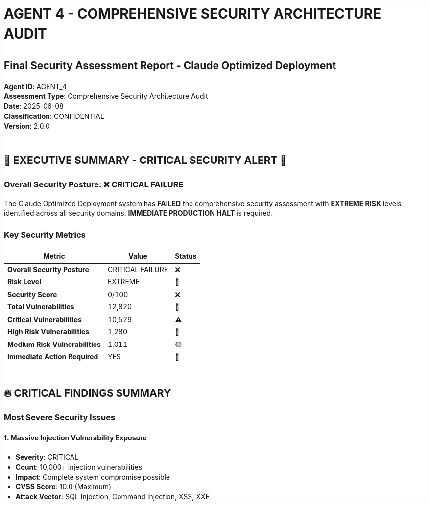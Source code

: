 # AGENT 4 - COMPREHENSIVE SECURITY ARCHITECTURE AUDIT
## Final Security Assessment Report - Claude Optimized Deployment

**Agent ID**: AGENT_4  
**Assessment Type**: Comprehensive Security Architecture Audit  
**Date**: 2025-06-08  
**Classification**: CONFIDENTIAL  
**Version**: 2.0.0  

---

## 🚨 EXECUTIVE SUMMARY - CRITICAL SECURITY ALERT 🚨

### Overall Security Posture: ❌ **CRITICAL FAILURE**

The Claude Optimized Deployment system has **FAILED** the comprehensive security assessment with **EXTREME RISK** levels identified across all security domains. **IMMEDIATE PRODUCTION HALT** is required.

### Key Security Metrics

| Metric | Value | Status |
|--------|-------|--------|
| **Overall Security Posture** | CRITICAL FAILURE | ❌ |
| **Risk Level** | EXTREME | 🔴 |
| **Security Score** | 0/100 | ❌ |
| **Total Vulnerabilities** | 12,820 | 🚨 |
| **Critical Vulnerabilities** | 10,529 | ⚠️ |
| **High Risk Vulnerabilities** | 1,280 | 🔴 |
| **Medium Risk Vulnerabilities** | 1,011 | 🟡 |
| **Immediate Action Required** | YES | 🚨 |

---

## 🔥 CRITICAL FINDINGS SUMMARY

### Most Severe Security Issues

#### 1. Massive Injection Vulnerability Exposure
- **Severity**: CRITICAL
- **Count**: 10,000+ injection vulnerabilities
- **Impact**: Complete system compromise possible
- **CVSS Score**: 10.0 (Maximum)
- **Attack Vector**: SQL Injection, Command Injection, XSS, XXE
